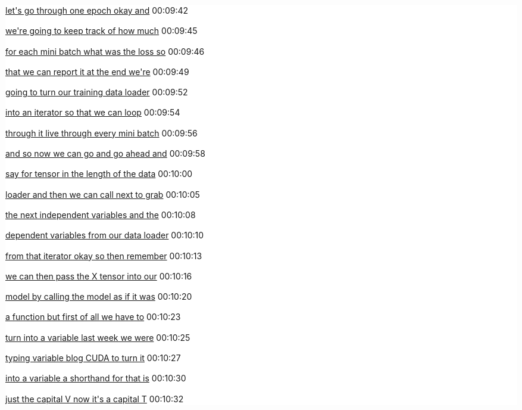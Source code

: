 [let's go through one epoch okay and](https://www.youtube.com/watch?v=37sFIak42Sc#t=00h09m42s)
00:09:42

[we're going to keep track of how much](https://www.youtube.com/watch?v=37sFIak42Sc#t=00h09m45s)
00:09:45

[for each mini batch what was the loss so](https://www.youtube.com/watch?v=37sFIak42Sc#t=00h09m46s)
00:09:46

[that we can report it at the end we're](https://www.youtube.com/watch?v=37sFIak42Sc#t=00h09m49s)
00:09:49

[going to turn our training data loader](https://www.youtube.com/watch?v=37sFIak42Sc#t=00h09m52s)
00:09:52

[into an iterator so that we can loop](https://www.youtube.com/watch?v=37sFIak42Sc#t=00h09m54s)
00:09:54

[through it live through every mini batch](https://www.youtube.com/watch?v=37sFIak42Sc#t=00h09m56s)
00:09:56

[and so now we can go and go ahead and](https://www.youtube.com/watch?v=37sFIak42Sc#t=00h09m58s)
00:09:58

[say for tensor in the length of the data](https://www.youtube.com/watch?v=37sFIak42Sc#t=00h10m00s)
00:10:00

[loader and then we can call next to grab](https://www.youtube.com/watch?v=37sFIak42Sc#t=00h10m05s)
00:10:05

[the next independent variables and the](https://www.youtube.com/watch?v=37sFIak42Sc#t=00h10m08s)
00:10:08

[dependent variables from our data loader](https://www.youtube.com/watch?v=37sFIak42Sc#t=00h10m10s)
00:10:10

[from that iterator okay so then remember](https://www.youtube.com/watch?v=37sFIak42Sc#t=00h10m13s)
00:10:13

[we can then pass the X tensor into our](https://www.youtube.com/watch?v=37sFIak42Sc#t=00h10m16s)
00:10:16

[model by calling the model as if it was](https://www.youtube.com/watch?v=37sFIak42Sc#t=00h10m20s)
00:10:20

[a function but first of all we have to](https://www.youtube.com/watch?v=37sFIak42Sc#t=00h10m23s)
00:10:23

[turn into a variable last week we were](https://www.youtube.com/watch?v=37sFIak42Sc#t=00h10m25s)
00:10:25

[typing variable blog CUDA to turn it](https://www.youtube.com/watch?v=37sFIak42Sc#t=00h10m27s)
00:10:27

[into a variable a shorthand for that is](https://www.youtube.com/watch?v=37sFIak42Sc#t=00h10m30s)
00:10:30

[just the capital V now it's a capital T](https://www.youtube.com/watch?v=37sFIak42Sc#t=00h10m32s)
00:10:32
